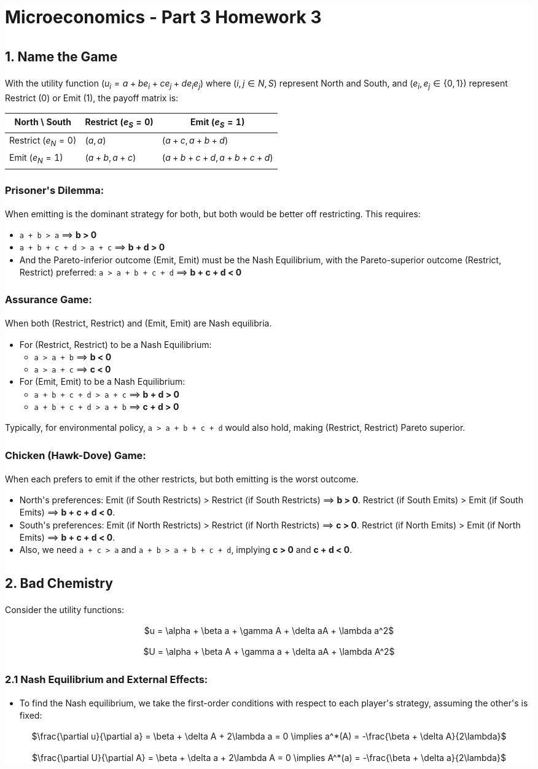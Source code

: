 # Microeconomics - Part 3 Homework 3

## 1. Name the Game

With the utility function $(u_i = a + be_i + ce_j + de_ie_j)$ where $(i, j \in {N, S})$ represent North and South, and $(e_i, e_j \in \{0, 1\})$ represent Restrict (0) or Emit (1), the payoff matrix is:

| North \ South     | Restrict $(e_S=0)$       | Emit $(e_S=1)$       |
|-------------------|-----------------------------|--------------------------|
| Restrict $(e_N=0)$ | $(a, a)$                  | $(a+c, a+b+d)$           |
| Emit $(e_N=1)$    | $(a+b, a+c)$              | $(a+b+c+d, a+b+c+d)$     |

### Prisoner's Dilemma:
When emitting is the dominant strategy for both, but both would be better off restricting. This requires:
- `a + b > a` ⟹ **b > 0**
- `a + b + c + d > a + c` ⟹ **b + d > 0**
- And the Pareto-inferior outcome (Emit, Emit) must be the Nash Equilibrium, with the Pareto-superior outcome (Restrict, Restrict) preferred: `a > a + b + c + d` ⟹ **b + c + d < 0**

### Assurance Game:
When both (Restrict, Restrict) and (Emit, Emit) are Nash equilibria.
- For (Restrict, Restrict) to be a Nash Equilibrium:
  - `a > a + b` ⟹ **b < 0**
  - `a > a + c` ⟹ **c < 0**
- For (Emit, Emit) to be a Nash Equilibrium:
  - `a + b + c + d > a + c` ⟹ **b + d > 0**
  - `a + b + c + d > a + b` ⟹ **c + d > 0**

Typically, for environmental policy, `a > a + b + c + d` would also hold, making (Restrict, Restrict) Pareto superior.

### Chicken (Hawk-Dove) Game:
When each prefers to emit if the other restricts, but both emitting is the worst outcome.
- North's preferences: Emit (if South Restricts) > Restrict (if South Restricts) ⟹ **b > 0**. Restrict (if South Emits) > Emit (if South Emits) ⟹ **b + c + d < 0**.
- South's preferences: Emit (if North Restricts) > Restrict (if North Restricts) ⟹ **c > 0**. Restrict (if North Emits) > Emit (if North Emits) ⟹ **b + c + d < 0**.
- Also, we need `a + c > a` and `a + b > a + b + c + d`, implying **c > 0** and **c + d < 0**.

## 2. Bad Chemistry

Consider the utility functions:
<p align="center">$u = \alpha + \beta a + \gamma A + \delta aA + \lambda a^2$</p>
<p align="center">$U = \alpha + \beta A + \gamma a + \delta aA + \lambda A^2$</p>

### 2.1 Nash Equilibrium and External Effects:
- To find the Nash equilibrium, we take the first-order conditions with respect to each player's strategy, assuming the other's is fixed:
<p align="center">
$\frac{\partial u}{\partial a} = \beta + \delta A + 2\lambda a = 0 \implies a^*(A) = -\frac{\beta + \delta A}{2\lambda}$
</p>
<p align="center">
$\frac{\partial U}{\partial A} = \beta + \delta a + 2\lambda A = 0 \implies A^*(a) = -\frac{\beta + \delta a}{2\lambda}$
</p>
